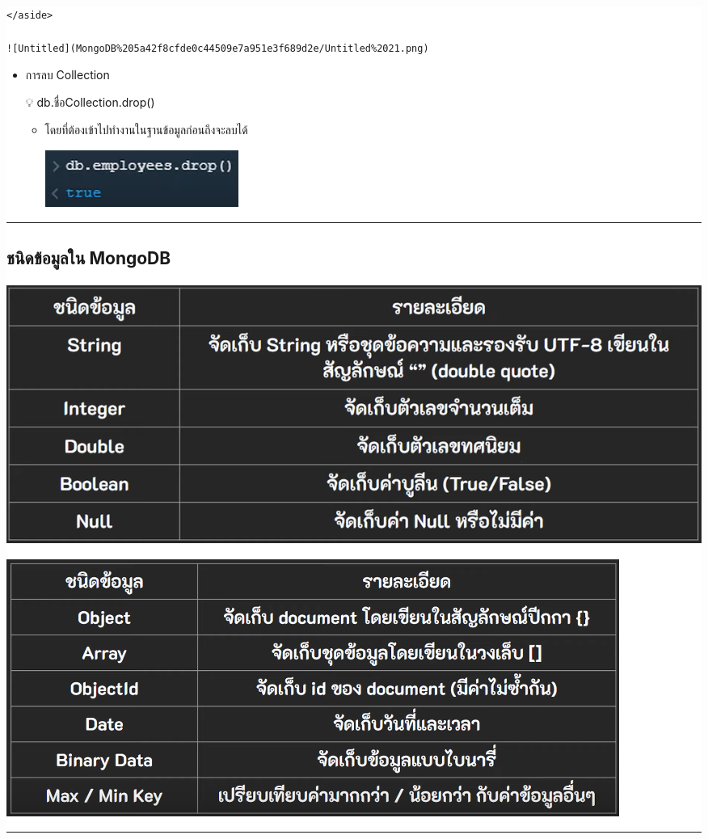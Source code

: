     </aside>
    
    ![Untitled](MongoDB%205a42f8cfde0c44509e7a951e3f689d2e/Untitled%2021.png)
    
- การลบ Collection
    
    <aside>
    💡 db.ชื่อCollection.drop()
    
    </aside>
    
    - โดยที่ต้องเข้าไปทำงานในฐานข้อมูลก่อนถึงจะลบได้
        
        ![Untitled](MongoDB%205a42f8cfde0c44509e7a951e3f689d2e/Untitled%2022.png)
        

---

## ชนิดข้อมูลใน MongoDB

![Untitled](MongoDB%205a42f8cfde0c44509e7a951e3f689d2e/Untitled%2023.png)

![Untitled](MongoDB%205a42f8cfde0c44509e7a951e3f689d2e/Untitled%2024.png)

---